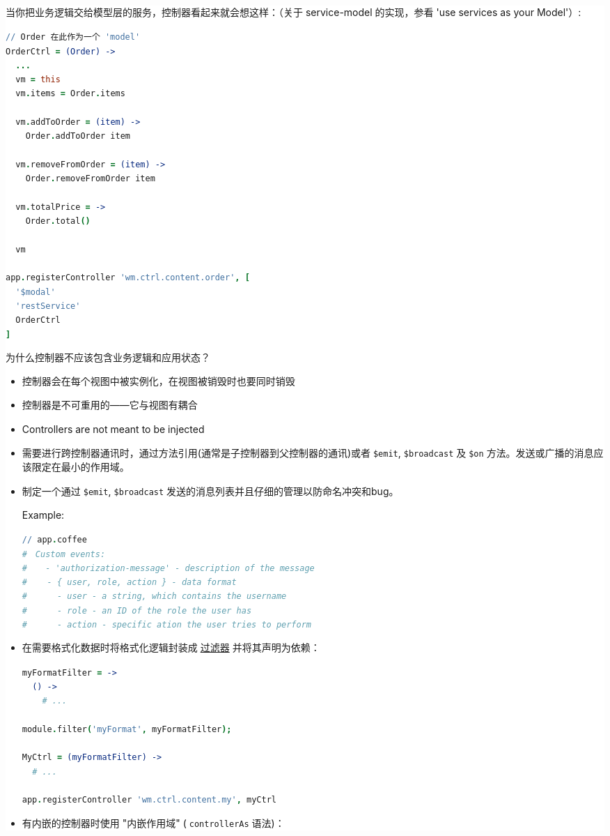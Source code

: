  当你把业务逻辑交给模型层的服务，控制器看起来就会想这样：（关于 service-model 的实现，参看 'use services as your Model'）:

  ```coffee
  // Order 在此作为一个 'model'
  OrderCtrl = (Order) ->
    ...
    vm = this
    vm.items = Order.items

    vm.addToOrder = (item) ->
      Order.addToOrder item

    vm.removeFromOrder = (item) ->
      Order.removeFromOrder item

    vm.totalPrice = ->
      Order.total()

    vm

  app.registerController 'wm.ctrl.content.order', [
    '$modal'
    'restService'
    OrderCtrl
  ]
  ```

  为什么控制器不应该包含业务逻辑和应用状态？
  * 控制器会在每个视图中被实例化，在视图被销毁时也要同时销毁
  * 控制器是不可重用的——它与视图有耦合
  * Controllers are not meant to be injected


* 需要进行跨控制器通讯时，通过方法引用(通常是子控制器到父控制器的通讯)或者 `$emit`, `$broadcast` 及 `$on` 方法。发送或广播的消息应该限定在最小的作用域。
* 制定一个通过 `$emit`, `$broadcast` 发送的消息列表并且仔细的管理以防命名冲突和bug。

   Example:

   ```coffee
   // app.coffee
   #　Custom events:
   #　  - 'authorization-message' - description of the message
   #    - { user, role, action } - data format
   #      - user - a string, which contains the username
   #      - role - an ID of the role the user has
   #      - action - specific ation the user tries to perform
   ```

* 在需要格式化数据时将格式化逻辑封装成 [过滤器](#过滤器) 并将其声明为依赖：

   ```coffee
   myFormatFilter = ->
     () ->
       # ...

   module.filter('myFormat', myFormatFilter);

   MyCtrl = (myFormatFilter) ->
     # ...

   app.registerController 'wm.ctrl.content.my', myCtrl
   ```
* 有内嵌的控制器时使用 "内嵌作用域" ( `controllerAs` 语法)：
